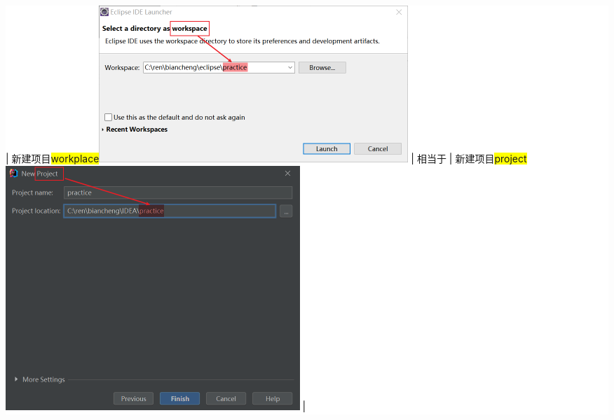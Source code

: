 | 新建项目<span style="background-color: yellow;">workplace</span><img src="IDEA/image-20211001210724315.png" alt="image-20211001210724315" style="zoom:50%;" /> | 相当于 | 新建项目<span style="background-color: yellow;">project</span><img src="IDEA/image-20211001211244491.png" alt="image-20211001211244491" style="zoom:50%;" /> |